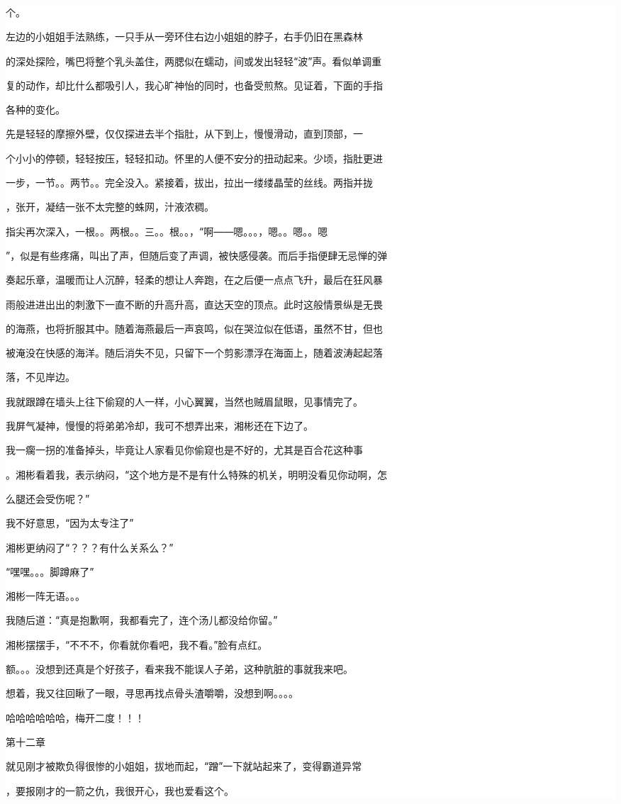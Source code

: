 个。

左边的小姐姐手法熟练，一只手从一旁环住右边小姐姐的脖子，右手仍旧在黑森林

的深处探险，嘴巴将整个乳头盖住，两腮似在蠕动，间或发出轻轻“波”声。看似单调重

复的动作，却比什么都吸引人，我心旷神怡的同时，也备受煎熬。见证着，下面的手指

各种的变化。

先是轻轻的摩擦外壁，仅仅探进去半个指肚，从下到上，慢慢滑动，直到顶部，一

个小小的停顿，轻轻按压，轻轻扣动。怀里的人便不安分的扭动起来。少顷，指肚更进

一步，一节。。两节。。完全没入。紧接着，拔出，拉出一缕缕晶莹的丝线。两指并拢

，张开，凝结一张不太完整的蛛网，汁液浓稠。

指尖再次深入，一根。。两根。。三。。根。。，“啊——嗯。。。，嗯。。嗯。。嗯

”，似是有些疼痛，叫出了声，但随后变了声调，被快感侵袭。而后手指便肆无忌惮的弹

奏起乐章，温暖而让人沉醉，轻柔的想让人奔跑，在之后便一点点飞升，最后在狂风暴

雨般进进出出的刺激下一直不断的升高升高，直达天空的顶点。此时这般情景纵是无畏

的海燕，也将折服其中。随着海燕最后一声哀鸣，似在哭泣似在低语，虽然不甘，但也

被淹没在快感的海洋。随后消失不见，只留下一个剪影漂浮在海面上，随着波涛起起落

落，不见岸边。

我就跟蹲在墙头上往下偷窥的人一样，小心翼翼，当然也贼眉鼠眼，见事情完了。

我屏气凝神，慢慢的将弟弟冷却，我可不想弄出来，湘彬还在下边了。

我一瘸一拐的准备掉头，毕竟让人家看见你偷窥也是不好的，尤其是百合花这种事

。湘彬看着我，表示纳闷，“这个地方是不是有什么特殊的机关，明明没看见你动啊，怎

么腿还会受伤呢？”

我不好意思，“因为太专注了”

湘彬更纳闷了“？？？有什么关系么？”

“嘿嘿。。。脚蹲麻了”

湘彬一阵无语。。。

我随后道：“真是抱歉啊，我都看完了，连个汤儿都没给你留。”

湘彬摆摆手，“不不不，你看就你看吧，我不看。”脸有点红。

额。。。没想到还真是个好孩子，看来我不能误人子弟，这种肮脏的事就我来吧。

想着，我又往回瞅了一眼，寻思再找点骨头渣嚼嚼，没想到啊。。。。

哈哈哈哈哈哈，梅开二度！！！

第十二章

就见刚才被欺负得很惨的小姐姐，拔地而起，“蹭”一下就站起来了，变得霸道异常

，要报刚才的一箭之仇，我很开心，我也爱看这个。
